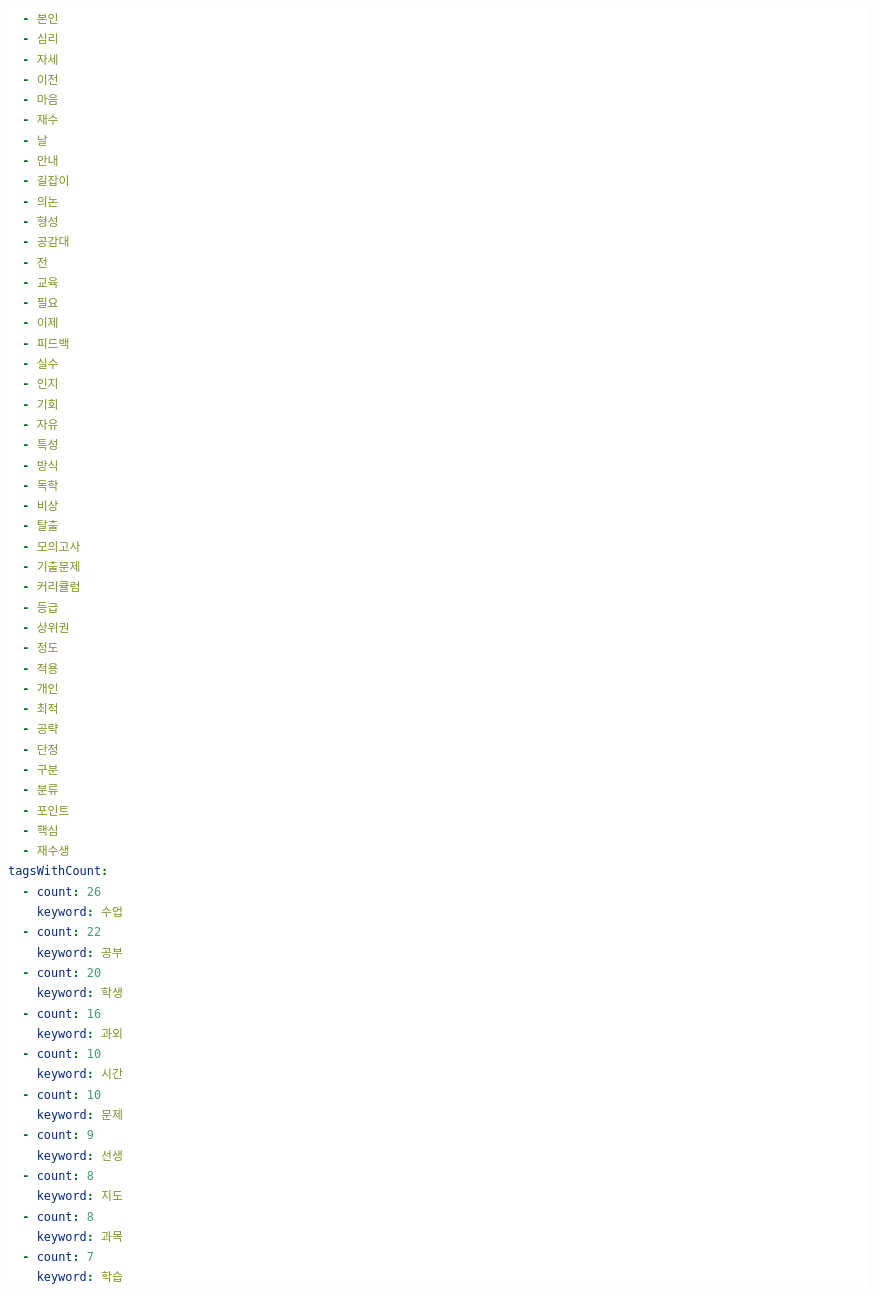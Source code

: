 ```yaml
  - 본인
  - 심리
  - 자세
  - 이전
  - 마음
  - 재수
  - 날
  - 안내
  - 길잡이
  - 의논
  - 형성
  - 공감대
  - 전
  - 교육
  - 필요
  - 이제
  - 피드백
  - 실수
  - 인지
  - 기회
  - 자유
  - 특성
  - 방식
  - 독학
  - 비상
  - 탈출
  - 모의고사
  - 기출문제
  - 커리큘럼
  - 등급
  - 상위권
  - 정도
  - 적용
  - 개인
  - 최적
  - 공략
  - 단정
  - 구분
  - 분류
  - 포인트
  - 핵심
  - 재수생
tagsWithCount:
  - count: 26
    keyword: 수업
  - count: 22
    keyword: 공부
  - count: 20
    keyword: 학생
  - count: 16
    keyword: 과외
  - count: 10
    keyword: 시간
  - count: 10
    keyword: 문제
  - count: 9
    keyword: 선생
  - count: 8
    keyword: 지도
  - count: 8
    keyword: 과목
  - count: 7
    keyword: 학습
```